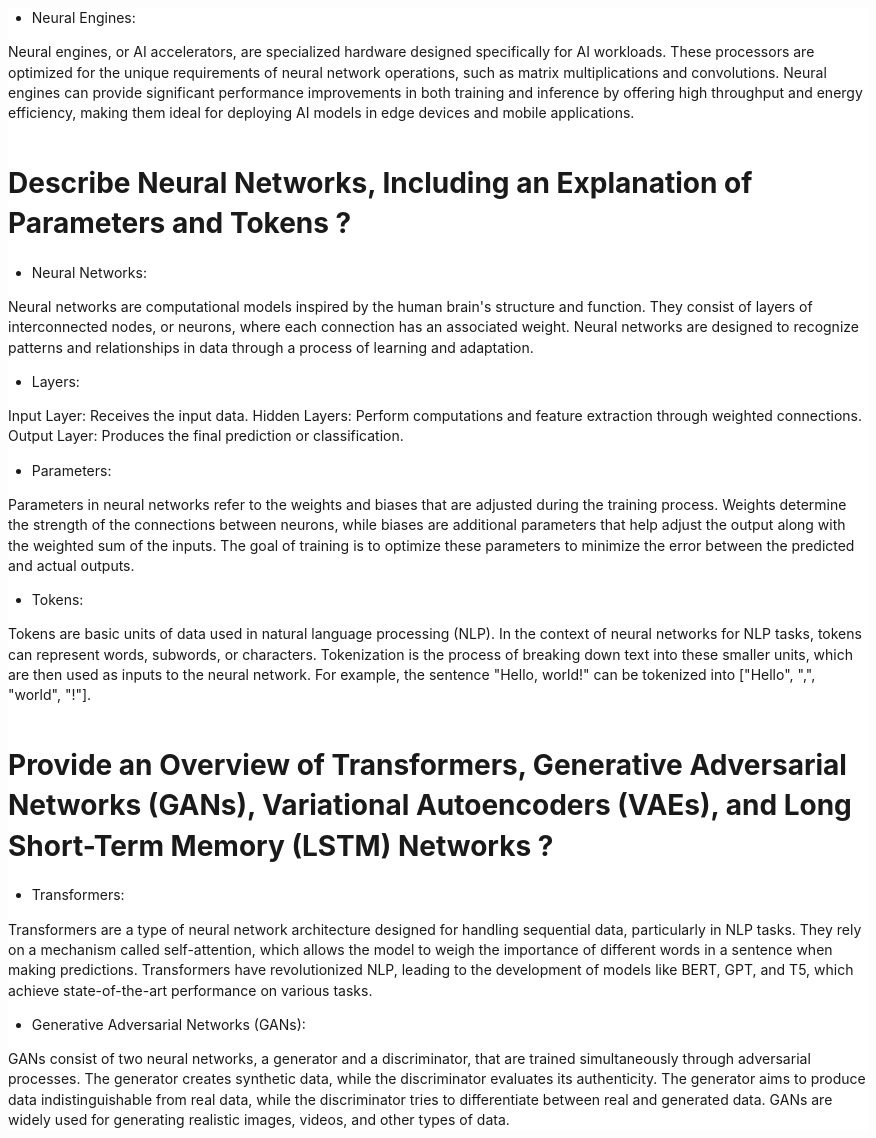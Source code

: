 * Neural Engines:

Neural engines, or AI accelerators, are specialized hardware designed specifically for AI workloads. These processors are optimized for the unique requirements of neural network operations, such as matrix multiplications and convolutions. Neural engines can provide significant performance improvements in both training and inference by offering high throughput and energy efficiency, making them ideal for deploying AI models in edge devices and mobile applications.

# Describe Neural Networks, Including an Explanation of Parameters and Tokens ?

* Neural Networks:

Neural networks are computational models inspired by the human brain's structure and function. They consist of layers of interconnected nodes, or neurons, where each connection has an associated weight. Neural networks are designed to recognize patterns and relationships in data through a process of learning and adaptation.

* Layers:

Input Layer: Receives the input data.
Hidden Layers: Perform computations and feature extraction through weighted connections.
Output Layer: Produces the final prediction or classification.

* Parameters:

Parameters in neural networks refer to the weights and biases that are adjusted during the training process. Weights determine the strength of the connections between neurons, while biases are additional parameters that help adjust the output along with the weighted sum of the inputs. The goal of training is to optimize these parameters to minimize the error between the predicted and actual outputs.

* Tokens:

Tokens are basic units of data used in natural language processing (NLP). In the context of neural networks for NLP tasks, tokens can represent words, subwords, or characters. Tokenization is the process of breaking down text into these smaller units, which are then used as inputs to the neural network. For example, the sentence "Hello, world!" can be tokenized into ["Hello", ",", "world", "!"].

# Provide an Overview of Transformers, Generative Adversarial Networks (GANs), Variational Autoencoders (VAEs), and Long Short-Term Memory (LSTM) Networks ?

* Transformers:

Transformers are a type of neural network architecture designed for handling sequential data, particularly in NLP tasks. They rely on a mechanism called self-attention, which allows the model to weigh the importance of different words in a sentence when making predictions. Transformers have revolutionized NLP, leading to the development of models like BERT, GPT, and T5, which achieve state-of-the-art performance on various tasks.

* Generative Adversarial Networks (GANs):

GANs consist of two neural networks, a generator and a discriminator, that are trained simultaneously through adversarial processes. The generator creates synthetic data, while the discriminator evaluates its authenticity. The generator aims to produce data indistinguishable from real data, while the discriminator tries to differentiate between real and generated data. GANs are widely used for generating realistic images, videos, and other types of data.
